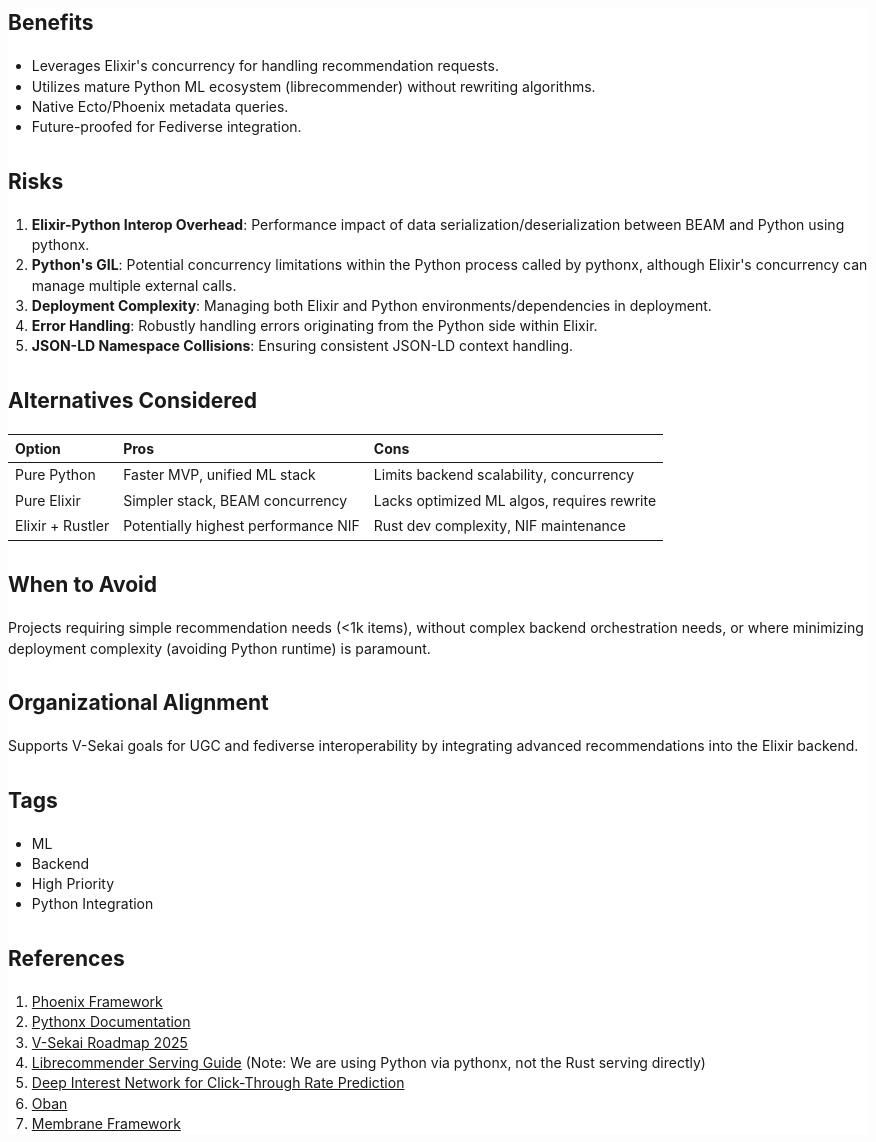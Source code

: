 ## **Benefits**

- Leverages Elixir's concurrency for handling recommendation requests.
- Utilizes mature Python ML ecosystem (librecommender) without rewriting algorithms.
- Native Ecto/Phoenix metadata queries.
- Future-proofed for Fediverse integration.

## **Risks**

1. **Elixir-Python Interop Overhead**: Performance impact of data serialization/deserialization between BEAM and Python using pythonx.
2. **Python's GIL**: Potential concurrency limitations within the Python process called by pythonx, although Elixir's concurrency can manage multiple external calls.
3. **Deployment Complexity**: Managing both Elixir and Python environments/dependencies in deployment.
4. **Error Handling**: Robustly handling errors originating from the Python side within Elixir.
5. **JSON-LD Namespace Collisions**: Ensuring consistent JSON-LD context handling.

## **Alternatives Considered**

| Option            | Pros                                | Cons                                       |
| :---------------- | :---------------------------------- | :----------------------------------------- |
| Pure Python       | Faster MVP, unified ML stack        | Limits backend scalability, concurrency    |
| Pure Elixir       | Simpler stack, BEAM concurrency     | Lacks optimized ML algos, requires rewrite |
| Elixir \+ Rustler | Potentially highest performance NIF | Rust dev complexity, NIF maintenance       |

## **When to Avoid**

Projects requiring simple recommendation needs (\<1k items), without complex backend orchestration needs, or where minimizing deployment complexity (avoiding Python runtime) is paramount.

## **Organizational Alignment**

Supports V-Sekai goals for UGC and fediverse interoperability by integrating advanced recommendations into the Elixir backend.

## **Tags**

- ML
- Backend
- High Priority
- Python Integration

## **References**

1. [Phoenix Framework](https://www.phoenixframework.org/)
2. [Pythonx Documentation](https://hexdocs.pm/pythonx/Pythonx.html)
3. [V-Sekai Roadmap 2025](https://v-sekai.github.io/manuals/roadmap.html)
4. [Librecommender Serving Guide](https://librecommender.readthedocs.io/en/latest/serving_guide/rust.html) (Note: We are using Python via pythonx, not the Rust serving directly)
5. [Deep Interest Network for Click-Through Rate Prediction](https://arxiv.org/abs/1706.06978)
6. [Oban](https://hexdocs.pm/oban/Oban.html)
7. [Membrane Framework](https://membraneframework.org/)
